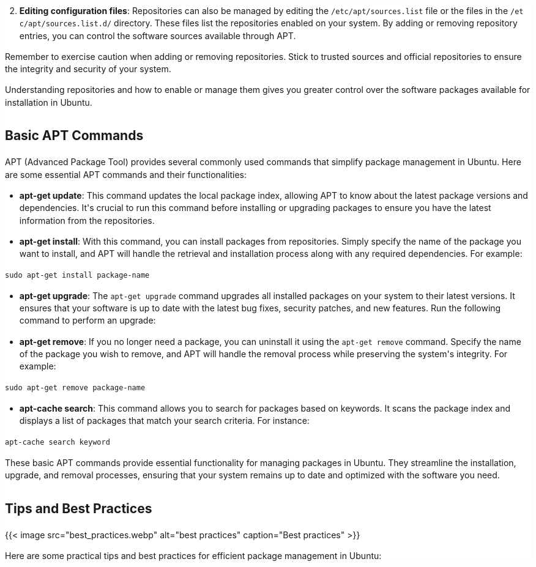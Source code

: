 2. **Editing configuration files**: Repositories can also be managed by editing the `/etc/apt/sources.list` file or the files in the `/etc/apt/sources.list.d/` directory. These files list the repositories enabled on your system. By adding or removing repository entries, you can control the software sources available through APT.

Remember to exercise caution when adding or removing repositories. Stick to trusted sources and official repositories to ensure the integrity and security of your system.

Understanding repositories and how to enable or manage them gives you greater control over the software packages available for installation in Ubuntu. 

## Basic APT Commands

APT (Advanced Package Tool) provides several commonly used commands that simplify package management in Ubuntu. Here are some essential APT commands and their functionalities:

- **apt-get update**: This command updates the local package index, allowing APT to know about the latest package versions and dependencies. It's crucial to run this command before installing or upgrading packages to ensure you have the latest information from the repositories.

- **apt-get install**: With this command, you can install packages from repositories. Simply specify the name of the package you want to install, and APT will handle the retrieval and installation process along with any required dependencies. For example:

```shell 
sudo apt-get install package-name
```


- **apt-get upgrade**: The `apt-get upgrade` command upgrades all installed packages on your system to their latest versions. It ensures that your software is up to date with the latest bug fixes, security patches, and new features. Run the following command to perform an upgrade:

- **apt-get remove**: If you no longer need a package, you can uninstall it using the `apt-get remove` command. Specify the name of the package you wish to remove, and APT will handle the removal process while preserving the system's integrity. For example:

```shell 
sudo apt-get remove package-name
```

- **apt-cache search**: This command allows you to search for packages based on keywords. It scans the package index and displays a list of packages that match your search criteria. For instance:

```shell 
apt-cache search keyword
```


These basic APT commands provide essential functionality for managing packages in Ubuntu. They streamline the installation, upgrade, and removal processes, ensuring that your system remains up to date and optimized with the software you need.

## Tips and Best Practices 
{{< image src="best_practices.webp" alt="best practices" caption="Best practices" >}}

Here are some practical tips and best practices for efficient package management in Ubuntu:
